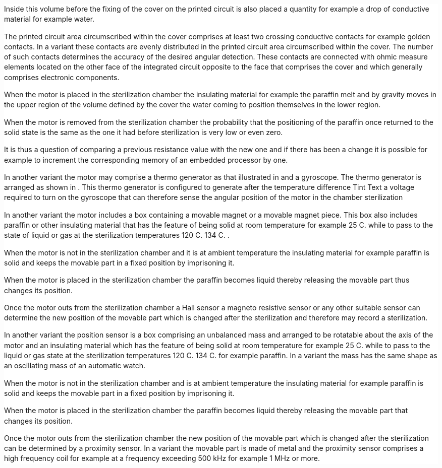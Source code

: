 Inside this volume before the fixing of the cover on the printed circuit is also placed a quantity for example a drop of conductive material for example water.

The printed circuit area circumscribed within the cover comprises at least two crossing conductive contacts for example golden contacts. In a variant these contacts are evenly distributed in the printed circuit area circumscribed within the cover. The number of such contacts determines the accuracy of the desired angular detection. These contacts are connected with ohmic measure elements located on the other face of the integrated circuit opposite to the face that comprises the cover and which generally comprises electronic components.

When the motor is placed in the sterilization chamber the insulating material for example the paraffin melt and by gravity moves in the upper region of the volume defined by the cover the water coming to position themselves in the lower region.

When the motor is removed from the sterilization chamber the probability that the positioning of the paraffin once returned to the solid state is the same as the one it had before sterilization is very low or even zero.

It is thus a question of comparing a previous resistance value with the new one and if there has been a change it is possible for example to increment the corresponding memory of an embedded processor by one.

In another variant the motor may comprise a thermo generator as that illustrated in and a gyroscope. The thermo generator is arranged as shown in . This thermo generator is configured to generate after the temperature difference Tint Text a voltage required to turn on the gyroscope that can therefore sense the angular position of the motor in the chamber sterilization

In another variant the motor includes a box containing a movable magnet or a movable magnet piece. This box also includes paraffin or other insulating material that has the feature of being solid at room temperature for example 25 C. while to pass to the state of liquid or gas at the sterilization temperatures 120 C. 134 C. .

When the motor is not in the sterilization chamber and it is at ambient temperature the insulating material for example paraffin is solid and keeps the movable part in a fixed position by imprisoning it.

When the motor is placed in the sterilization chamber the paraffin becomes liquid thereby releasing the movable part thus changes its position.

Once the motor outs from the sterilization chamber a Hall sensor a magneto resistive sensor or any other suitable sensor can determine the new position of the movable part which is changed after the sterilization and therefore may record a sterilization.

In another variant the position sensor is a box comprising an unbalanced mass and arranged to be rotatable about the axis of the motor and an insulating material which has the feature of being solid at room temperature for example 25 C. while to pass to the liquid or gas state at the sterilization temperatures 120 C. 134 C. for example paraffin. In a variant the mass has the same shape as an oscillating mass of an automatic watch.

When the motor is not in the sterilization chamber and is at ambient temperature the insulating material for example paraffin is solid and keeps the movable part in a fixed position by imprisoning it.

When the motor is placed in the sterilization chamber the paraffin becomes liquid thereby releasing the movable part that changes its position.

Once the motor outs from the sterilization chamber the new position of the movable part which is changed after the sterilization can be determined by a proximity sensor. In a variant the movable part is made of metal and the proximity sensor comprises a high frequency coil for example at a frequency exceeding 500 kHz for example 1 MHz or more.
